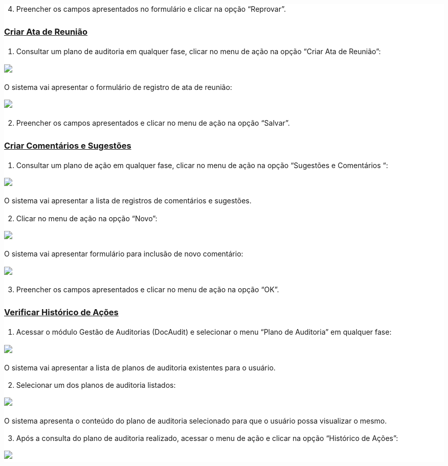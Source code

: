 4) Preencher os campos apresentados no formulário e clicar na opção “Reprovar”.

### [Criar Ata de Reunião](#criar-ata-de-reuniao)

1) Consultar um plano de auditoria em qualquer fase, clicar no menu de ação na opção “Criar Ata de Reunião”:

![](/img/audit/ADTCP00086.png)

O sistema vai apresentar o formulário de registro de ata de reunião:

![](/img/audit/ADTCP00087.png)

2) Preencher os campos apresentados e clicar no menu de ação na opção “Salvar”.

### [Criar Comentários e Sugestões](#criar-comentarios-e-sugestoes)

1) Consultar um plano de ação em qualquer fase, clicar no menu de ação na opção “Sugestões e Comentários “:

![](/img/audit/ADTCP00088.png)

O sistema vai apresentar a lista de registros de comentários e sugestões.

2) Clicar no menu de ação na opção “Novo”:

![](/img/audit/ADTCP00089.png)

O sistema vai apresentar formulário para inclusão de novo comentário:

![](/img/audit/ADTCP00090.png)

3) Preencher os campos apresentados e clicar no menu de ação na opção “OK”.

### [Verificar Histórico de Ações](#verificar-historico-de-acoes)

1) Acessar o módulo Gestão de Auditorias (DocAudit) e selecionar o menu “Plano de Auditoria” em qualquer fase:

![](/img/audit/DOCAUDITCP-0000109.png)

O sistema vai apresentar a lista de planos de auditoria existentes para o usuário.

2) Selecionar um dos planos de auditoria listados:

![](/img/audit/ADTCP00056.png)

O sistema apresenta o conteúdo do plano de auditoria selecionado para que o usuário possa visualizar o mesmo.

3) Após a consulta do plano de auditoria realizado, acessar o menu de ação e clicar na opção “Histórico de Ações”:

![](/img/audit/ADTCP00091.png)
